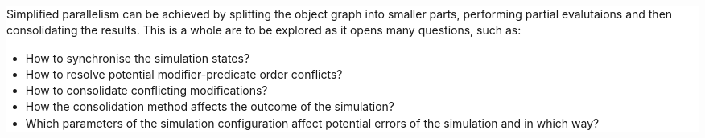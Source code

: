 Simplified parallelism can be achieved by  splitting the object graph into
smaller parts, performing partial evalutaions and then consolidating the
results. This is a whole are to be explored as it opens many questions, such
as:

* How to synchronise the simulation states?
* How to resolve potential modifier-predicate order conflicts?
* How to consolidate conflicting modifications?
* How the consolidation method affects the outcome of the simulation?
* Which parameters of the simulation configuration affect potential errors of
  the simulation and in which way?
